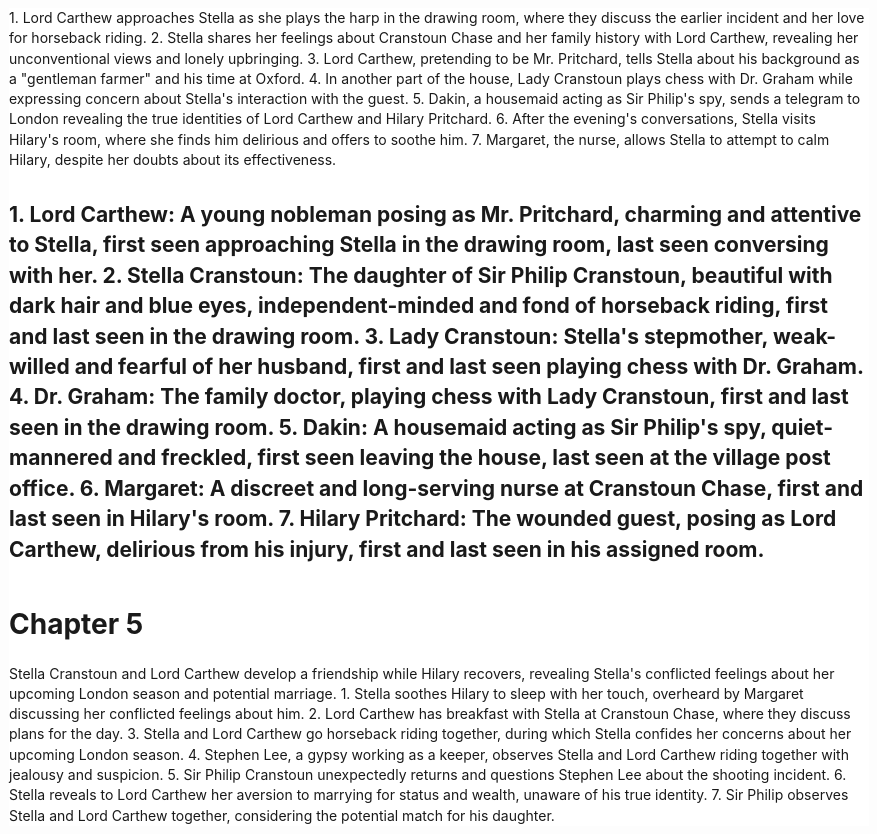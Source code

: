 <events>
1. Lord Carthew approaches Stella as she plays the harp in the drawing room, where they discuss the earlier incident and her love for horseback riding.
2. Stella shares her feelings about Cranstoun Chase and her family history with Lord Carthew, revealing her unconventional views and lonely upbringing.
3. Lord Carthew, pretending to be Mr. Pritchard, tells Stella about his background as a "gentleman farmer" and his time at Oxford.
4. In another part of the house, Lady Cranstoun plays chess with Dr. Graham while expressing concern about Stella's interaction with the guest.
5. Dakin, a housemaid acting as Sir Philip's spy, sends a telegram to London revealing the true identities of Lord Carthew and Hilary Pritchard.
6. After the evening's conversations, Stella visits Hilary's room, where she finds him delirious and offers to soothe him.
7. Margaret, the nurse, allows Stella to attempt to calm Hilary, despite her doubts about its effectiveness.
</events>

<characters>1. Lord Carthew: A young nobleman posing as Mr. Pritchard, charming and attentive to Stella, first seen approaching Stella in the drawing room, last seen conversing with her.
2. Stella Cranstoun: The daughter of Sir Philip Cranstoun, beautiful with dark hair and blue eyes, independent-minded and fond of horseback riding, first and last seen in the drawing room.
3. Lady Cranstoun: Stella's stepmother, weak-willed and fearful of her husband, first and last seen playing chess with Dr. Graham.
4. Dr. Graham: The family doctor, playing chess with Lady Cranstoun, first and last seen in the drawing room.
5. Dakin: A housemaid acting as Sir Philip's spy, quiet-mannered and freckled, first seen leaving the house, last seen at the village post office.
6. Margaret: A discreet and long-serving nurse at Cranstoun Chase, first and last seen in Hilary's room.
7. Hilary Pritchard: The wounded guest, posing as Lord Carthew, delirious from his injury, first and last seen in his assigned room.</characters>
----------------
# Chapter 5
<synopsis>
Stella Cranstoun and Lord Carthew develop a friendship while Hilary recovers, revealing Stella's conflicted feelings about her upcoming London season and potential marriage.
</synopsis>

<events>
1. Stella soothes Hilary to sleep with her touch, overheard by Margaret discussing her conflicted feelings about him.
2. Lord Carthew has breakfast with Stella at Cranstoun Chase, where they discuss plans for the day.
3. Stella and Lord Carthew go horseback riding together, during which Stella confides her concerns about her upcoming London season.
4. Stephen Lee, a gypsy working as a keeper, observes Stella and Lord Carthew riding together with jealousy and suspicion.
5. Sir Philip Cranstoun unexpectedly returns and questions Stephen Lee about the shooting incident.
6. Stella reveals to Lord Carthew her aversion to marrying for status and wealth, unaware of his true identity.
7. Sir Philip observes Stella and Lord Carthew together, considering the potential match for his daughter.
</events>
